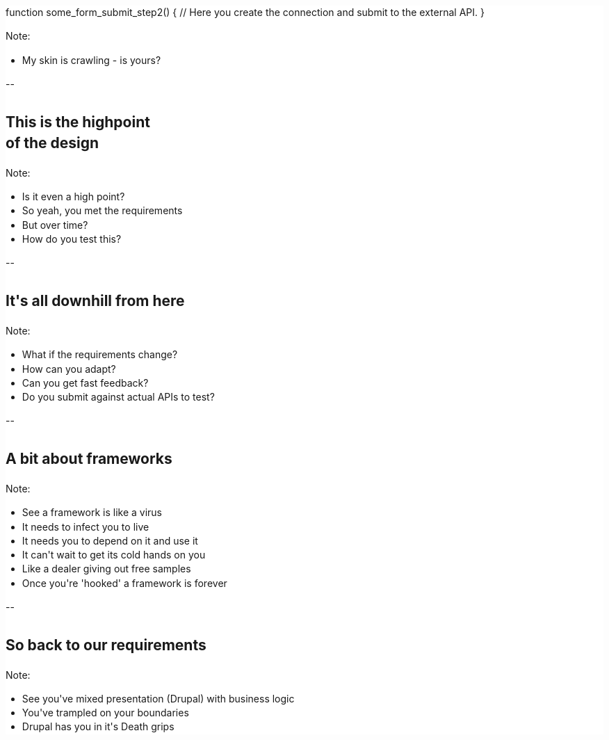 function some_form_submit_step2() {
  // Here you create the connection and submit to the external API.
}


</code></pre>

Note:

- My skin is crawling - is yours?

--


## This is the highpoint<br>of the design

Note:

- Is it even a high point?
- So yeah, you met the requirements
- But over time?
- How do you test this?

--


## It's all downhill from here

Note:

- What if the requirements change?
- How can you adapt?
- Can you get fast feedback?
- Do you submit against actual APIs to test?

--


## A bit about frameworks

Note:

- See a framework is like a virus
- It needs to infect you to live
- It needs you to depend on it and use it
- It can't wait to get its cold hands on you
- Like a dealer giving out free samples
- Once you're 'hooked' a framework is forever

--


## So back to our requirements

Note:

- See you've mixed presentation (Drupal) with business logic
- You've trampled on your boundaries
- Drupal has you in it's Death grips
